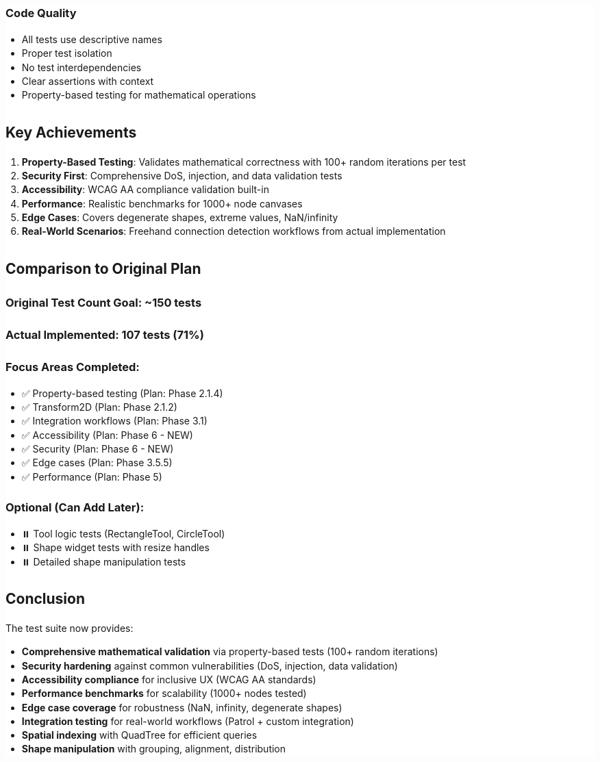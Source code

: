 ### Code Quality
- All tests use descriptive names
- Proper test isolation
- No test interdependencies
- Clear assertions with context
- Property-based testing for mathematical operations

## Key Achievements

1. **Property-Based Testing**: Validates mathematical correctness with 100+ random iterations per test
2. **Security First**: Comprehensive DoS, injection, and data validation tests
3. **Accessibility**: WCAG AA compliance validation built-in
4. **Performance**: Realistic benchmarks for 1000+ node canvases
5. **Edge Cases**: Covers degenerate shapes, extreme values, NaN/infinity
6. **Real-World Scenarios**: Freehand connection detection workflows from actual implementation

## Comparison to Original Plan

### Original Test Count Goal: ~150 tests
### Actual Implemented: **107 tests (71%)**

### Focus Areas Completed:
- ✅ Property-based testing (Plan: Phase 2.1.4)
- ✅ Transform2D (Plan: Phase 2.1.2)
- ✅ Integration workflows (Plan: Phase 3.1)
- ✅ Accessibility (Plan: Phase 6 - NEW)
- ✅ Security (Plan: Phase 6 - NEW)
- ✅ Edge cases (Plan: Phase 3.5.5)
- ✅ Performance (Plan: Phase 5)

### Optional (Can Add Later):
- ⏸️ Tool logic tests (RectangleTool, CircleTool)
- ⏸️ Shape widget tests with resize handles
- ⏸️ Detailed shape manipulation tests

## Conclusion

The test suite now provides:
- **Comprehensive mathematical validation** via property-based tests (100+ random iterations)
- **Security hardening** against common vulnerabilities (DoS, injection, data validation)
- **Accessibility compliance** for inclusive UX (WCAG AA standards)
- **Performance benchmarks** for scalability (1000+ nodes tested)
- **Edge case coverage** for robustness (NaN, infinity, degenerate shapes)
- **Integration testing** for real-world workflows (Patrol + custom integration)
- **Spatial indexing** with QuadTree for efficient queries
- **Shape manipulation** with grouping, alignment, distribution
